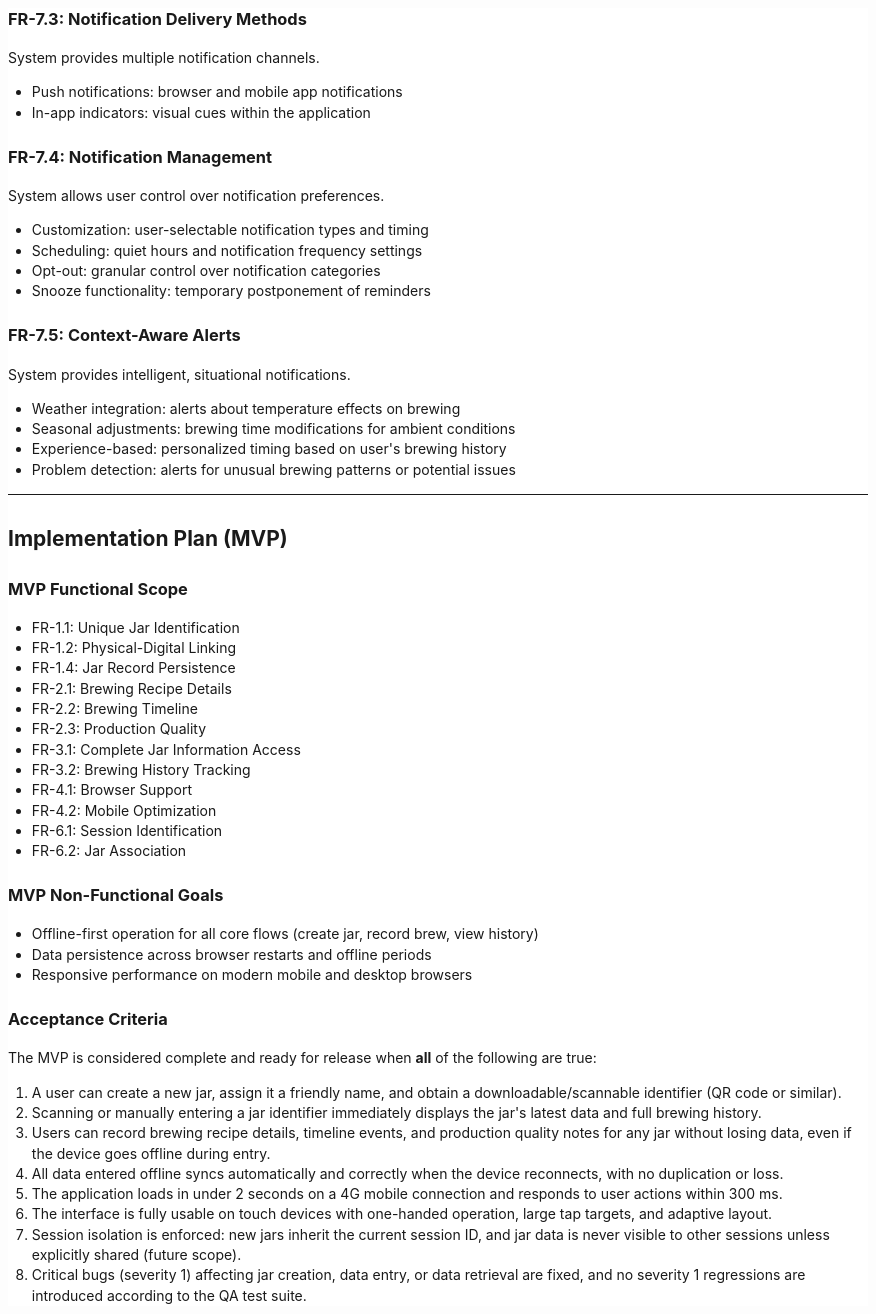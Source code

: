 ### FR-7.3: Notification Delivery Methods
System provides multiple notification channels.
- Push notifications: browser and mobile app notifications
- In-app indicators: visual cues within the application

### FR-7.4: Notification Management
System allows user control over notification preferences.
- Customization: user-selectable notification types and timing
- Scheduling: quiet hours and notification frequency settings
- Opt-out: granular control over notification categories
- Snooze functionality: temporary postponement of reminders

### FR-7.5: Context-Aware Alerts
System provides intelligent, situational notifications.
- Weather integration: alerts about temperature effects on brewing
- Seasonal adjustments: brewing time modifications for ambient conditions
- Experience-based: personalized timing based on user's brewing history
- Problem detection: alerts for unusual brewing patterns or potential issues

---

## Implementation Plan (MVP)

### MVP Functional Scope
- FR-1.1: Unique Jar Identification
- FR-1.2: Physical-Digital Linking
- FR-1.4: Jar Record Persistence
- FR-2.1: Brewing Recipe Details
- FR-2.2: Brewing Timeline
- FR-2.3: Production Quality
- FR-3.1: Complete Jar Information Access
- FR-3.2: Brewing History Tracking
- FR-4.1: Browser Support
- FR-4.2: Mobile Optimization
- FR-6.1: Session Identification
- FR-6.2: Jar Association

### MVP Non-Functional Goals
- Offline-first operation for all core flows (create jar, record brew, view history)
- Data persistence across browser restarts and offline periods
- Responsive performance on modern mobile and desktop browsers

### Acceptance Criteria
The MVP is considered complete and ready for release when **all** of the following are true:
1. A user can create a new jar, assign it a friendly name, and obtain a downloadable/scannable identifier (QR code or similar).
2. Scanning or manually entering a jar identifier immediately displays the jar's latest data and full brewing history.
3. Users can record brewing recipe details, timeline events, and production quality notes for any jar without losing data, even if the device goes offline during entry.
4. All data entered offline syncs automatically and correctly when the device reconnects, with no duplication or loss.
5. The application loads in under 2 seconds on a 4G mobile connection and responds to user actions within 300 ms.
6. The interface is fully usable on touch devices with one-handed operation, large tap targets, and adaptive layout.
7. Session isolation is enforced: new jars inherit the current session ID, and jar data is never visible to other sessions unless explicitly shared (future scope).
8. Critical bugs (severity 1) affecting jar creation, data entry, or data retrieval are fixed, and no severity 1 regressions are introduced according to the QA test suite.
